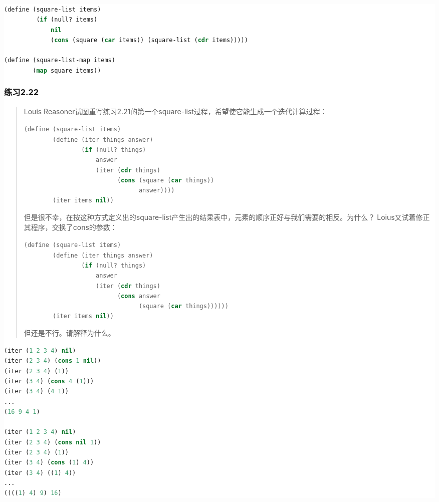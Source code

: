 
```lisp
(define (square-list items)
         (if (null? items)
             nil
             (cons (square (car items)) (square-list (cdr items)))))

(define (square-list-map items)
        (map square items))
```

### 练习2.22

> Louis Reasoner试图重写练习2.21的第一个square-list过程，希望使它能生成一个迭代计算过程：
> ```lisp
> (define (square-list items)
>         (define (iter things answer)
>                 (if (null? things)
>                     answer
>                     (iter (cdr things)
>                           (cons (square (car things))
>                                 answer))))
>         (iter items nil))
> ```
> 但是很不幸，在按这种方式定义出的square-list产生出的结果表中，元素的顺序正好与我们需要的相反。为什么？
Loius又试着修正其程序，交换了cons的参数：
> ```lisp
> (define (square-list items)
>         (define (iter things answer)
>                 (if (null? things)
>                     answer
>                     (iter (cdr things)
>                           (cons answer
>                                 (square (car things))))))
>         (iter items nil))
> ```
> 但还是不行。请解释为什么。

```lisp
(iter (1 2 3 4) nil)
(iter (2 3 4) (cons 1 nil))
(iter (2 3 4) (1))
(iter (3 4) (cons 4 (1)))
(iter (3 4) (4 1))
...
(16 9 4 1)

(iter (1 2 3 4) nil)
(iter (2 3 4) (cons nil 1))
(iter (2 3 4) (1))
(iter (3 4) (cons (1) 4))
(iter (3 4) ((1) 4))
...
((((1) 4) 9) 16)
```
